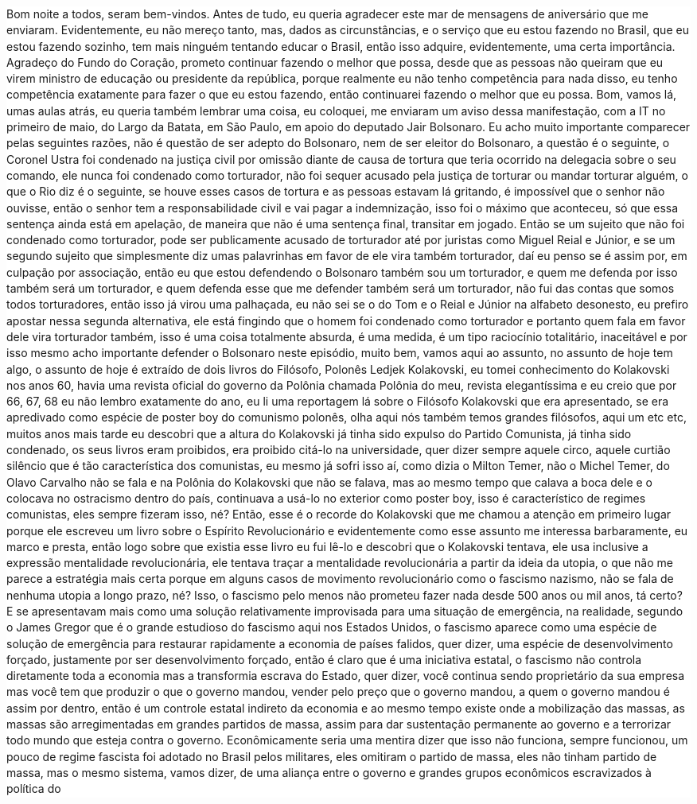  Bom noite a todos, seram bem-vindos. Antes de tudo, eu queria agradecer este mar de mensagens de aniversário que me enviaram. Evidentemente, eu não mereço tanto, mas, dados as circunstâncias, e o serviço que eu estou fazendo no Brasil, que eu estou fazendo sozinho, tem mais ninguém tentando educar o Brasil, então isso adquire, evidentemente, uma certa importância. Agradeço do Fundo do Coração, prometo continuar fazendo o melhor que possa, desde que as pessoas não queiram que eu virem ministro de educação ou presidente da república, porque realmente eu não tenho competência para nada disso, eu tenho competência exatamente para fazer o que eu estou fazendo, então continuarei fazendo o melhor que eu possa. Bom, vamos lá, umas aulas atrás, eu queria também lembrar uma coisa, eu coloquei, me enviaram um aviso dessa manifestação, com a IT no primeiro de maio, do Largo da Batata, em São Paulo, em apoio do deputado Jair Bolsonaro. Eu acho muito importante comparecer pelas seguintes razões, não é questão de ser adepto do Bolsonaro, nem de ser eleitor do Bolsonaro, a questão é o seguinte, o Coronel Ustra foi condenado na justiça civil por omissão diante de causa de tortura que teria ocorrido na delegacia sobre o seu comando, ele nunca foi condenado como torturador, não foi sequer acusado pela justiça de torturar ou mandar torturar alguém, o que o Rio diz é o seguinte, se houve esses casos de tortura e as pessoas estavam lá gritando, é impossível que o senhor não ouvisse, então o senhor tem a responsabilidade civil e vai pagar a indemnização, isso foi o máximo que aconteceu, só que essa sentença ainda está em apelação, de maneira que não é uma sentença final, transitar em jogado. Então se um sujeito que não foi condenado como torturador, pode ser publicamente acusado de torturador até por juristas como Miguel Reial e Júnior, e se um segundo sujeito que simplesmente diz umas palavrinhas em favor de ele vira também torturador, daí eu penso se é assim por, em culpação por associação, então eu que estou defendendo o Bolsonaro também sou um torturador, e quem me defenda por isso também será um torturador, e quem defenda esse que me defender também será um torturador, não fui das contas que somos todos torturadores, então isso já virou uma palhaçada, eu não sei se o do Tom e o Reial e Júnior na alfabeto desonesto, eu prefiro apostar nessa segunda alternativa, ele está fingindo que o homem foi condenado como torturador e portanto quem fala em favor dele vira torturador também, isso é uma coisa totalmente absurda, é uma medida, é um tipo raciocínio totalitário, inaceitável e por isso mesmo acho importante defender o Bolsonaro neste episódio, muito bem, vamos aqui ao assunto, no assunto de hoje tem algo, o assunto de hoje é extraído de dois livros do Filósofo, Polonês Ledjek Kolakovski, eu tomei conhecimento do Kolakovski nos anos 60, havia uma revista oficial do governo da Polônia chamada Polônia do meu, revista elegantíssima e eu creio que por 66, 67, 68 eu não lembro exatamente do ano, eu li uma reportagem lá sobre o Filósofo Kolakovski que era apresentado, se era apredivado como espécie de poster boy do comunismo polonês, olha aqui nós também temos grandes filósofos, aqui um etc etc, muitos anos mais tarde eu descobri que a altura do Kolakovski já tinha sido expulso do Partido Comunista, já tinha sido condenado, os seus livros eram proibidos, era proibido citá-lo na universidade, quer dizer sempre aquele circo, aquele curtião silêncio que é tão característica dos comunistas, eu mesmo já sofri isso aí, como dizia o Milton Temer, não o Michel Temer, do Olavo Carvalho não se fala e na Polônia do Kolakovski que não se falava, mas ao mesmo tempo que calava a boca dele e o colocava no ostracismo dentro do país, continuava a usá-lo no exterior como poster boy, isso é característico de regimes comunistas, eles sempre fizeram isso, né? Então, esse é o recorde do Kolakovski que me chamou a atenção em primeiro lugar porque ele escreveu um livro sobre o Espírito Revolucionário e evidentemente como esse assunto me interessa barbaramente, eu marco e presta, então logo sobre que existia esse livro eu fui lê-lo e descobri que o Kolakovski tentava, ele usa inclusive a expressão mentalidade revolucionária, ele tentava traçar a mentalidade revolucionária a partir da ideia da utopia, o que não me parece a estratégia mais certa porque em alguns casos de movimento revolucionário como o fascismo nazismo, não se fala de nenhuma utopia a longo prazo, né? Isso, o fascismo pelo menos não prometeu fazer nada desde 500 anos ou mil anos, tá certo? E se apresentavam mais como uma solução relativamente improvisada para uma situação de emergência, na realidade, segundo o James Gregor que é o grande estudioso do fascismo aqui nos Estados Unidos, o fascismo aparece como uma espécie de solução de emergência para restaurar rapidamente a economia de países falidos, quer dizer, uma espécie de desenvolvimento forçado, justamente por ser desenvolvimento forçado, então é claro que é uma iniciativa estatal, o fascismo não controla diretamente toda a economia mas a transformia escrava do Estado, quer dizer, você continua sendo proprietário da sua empresa mas você tem que produzir o que o governo mandou, vender pelo preço que o governo mandou, a quem o governo mandou é assim por dentro, então é um controle estatal indireto da economia e ao mesmo tempo existe onde a mobilização das massas, as massas são arregimentadas em grandes partidos de massa, assim para dar sustentação permanente ao governo e a terrorizar todo mundo que esteja contra o governo. Econômicamente seria uma mentira dizer que isso não funciona, sempre funcionou, um pouco de regime fascista foi adotado no Brasil pelos militares, eles omitiram o partido de massa, eles não tinham partido de massa, mas o mesmo sistema, vamos dizer, de uma aliança entre o governo e grandes grupos econômicos escravizados à política do